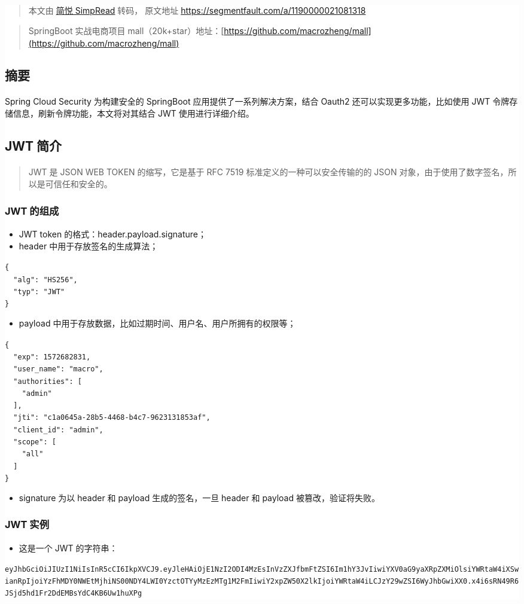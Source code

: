 > 本文由 [简悦 SimpRead](http://ksria.com/simpread/) 转码， 原文地址 https://segmentfault.com/a/1190000021081318

> SpringBoot 实战电商项目 mall（20k+star）地址：[https://github.com/macrozheng/mall](https://github.com/macrozheng/mall)

摘要
--

Spring Cloud Security 为构建安全的 SpringBoot 应用提供了一系列解决方案，结合 Oauth2 还可以实现更多功能，比如使用 JWT 令牌存储信息，刷新令牌功能，本文将对其结合 JWT 使用进行详细介绍。

JWT 简介
------

> JWT 是 JSON WEB TOKEN 的缩写，它是基于 RFC 7519 标准定义的一种可以安全传输的的 JSON 对象，由于使用了数字签名，所以是可信任和安全的。

### JWT 的组成

*   JWT token 的格式：header.payload.signature；
*   header 中用于存放签名的生成算法；

```
{
  "alg": "HS256",
  "typ": "JWT"
}
```

*   payload 中用于存放数据，比如过期时间、用户名、用户所拥有的权限等；

```
{
  "exp": 1572682831,
  "user_name": "macro",
  "authorities": [
    "admin"
  ],
  "jti": "c1a0645a-28b5-4468-b4c7-9623131853af",
  "client_id": "admin",
  "scope": [
    "all"
  ]
}
```

*   signature 为以 header 和 payload 生成的签名，一旦 header 和 payload 被篡改，验证将失败。

### JWT 实例

*   这是一个 JWT 的字符串：

```
eyJhbGciOiJIUzI1NiIsInR5cCI6IkpXVCJ9.eyJleHAiOjE1NzI2ODI4MzEsInVzZXJfbmFtZSI6Im1hY3JvIiwiYXV0aG9yaXRpZXMiOlsiYWRtaW4iXSwianRpIjoiYzFhMDY0NWEtMjhiNS00NDY4LWI0YzctOTYyMzEzMTg1M2FmIiwiY2xpZW50X2lkIjoiYWRtaW4iLCJzY29wZSI6WyJhbGwiXX0.x4i6sRN49R6JSjd5hd1Fr2DdEMBsYdC4KB6Uw1huXPg
```
